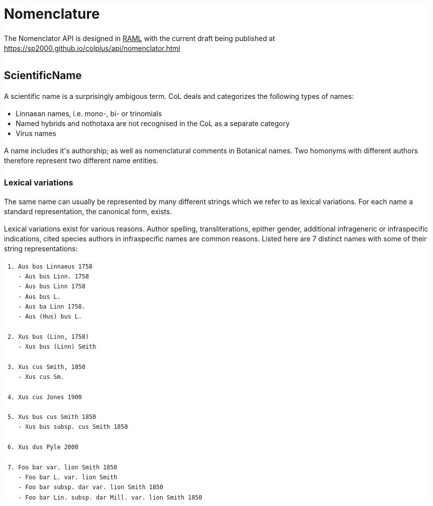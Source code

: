 # Nomenclature
The Nomenclator API is designed in [RAML](https://github.com/Sp2000/colplus/blob/master/docs/api/nomenclator.raml) with the current draft being published at https://sp2000.github.io/colplus/api/nomenclator.html

## ScientificName
A scientific name is a surprisingly ambigous term. 
CoL deals and categorizes the following types of names:

 - Linnaean names, i.e. mono-, bi- or trinomials
 - Named hybrids and nothotaxa are not recognised in the CoL as a separate category   
 - Virus names

A name includes it's authorship; as well as nomenclatural comments in Botanical names. Two homonyms with different authors therefore represent two different name entities.

### Lexical variations

The same name can usually be represented by many different strings which we refer to as lexical variations. 
For each name a standard representation, the canonical form, exists.

Lexical variations exist for various reasons. 
Author spelling, transliterations, epither gender, additional infrageneric or infraspecific indications, cited species authors in infraspecific names are common reasons.
Listed here are 7 distinct names with some of their string representations:

```
 1. Aus bus Linnaeus 1758
    - Aus bus Linn. 1758
    - Aus bus Linn 1758
    - Aus bus L.
    - Aus ba Linn 1758.
    - Aus (Hus) bus L.
    
 2. Xus bus (Linn, 1758) 
    - Xus bus (Linn) Smith 
    
 3. Xus cus Smith, 1850
    - Xus cus Sm.
    
 4. Xus cus Jones 1900
 
 5. Xus bus cus Smith 1850
    - Xus bus subsp. cus Smith 1850
    
 6. Xus dus Pyle 2000
 
 7. Foo bar var. lion Smith 1850
    - Foo bar L. var. lion Smith
    - Foo bar subsp. dar var. lion Smith 1850
    - Foo bar Lin. subsp. dar Mill. var. lion Smith 1850
```
